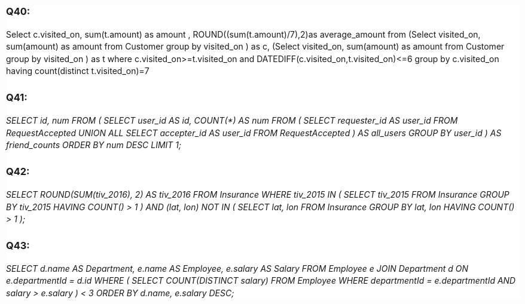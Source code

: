 
### Q40: 
Select c.visited_on, sum(t.amount) as amount , ROUND((sum(t.amount)/7),2)as average_amount
from (Select visited_on, sum(amount) as amount
from Customer group by visited_on ) as c, (Select visited_on, sum(amount) as amount
from Customer group by visited_on ) as t
where c.visited_on>=t.visited_on and DATEDIFF(c.visited_on,t.visited_on)<=6
group by c.visited_on having count(distinct t.visited_on)=7  


### Q41:  
_SELECT id, num
FROM (
    SELECT user_id AS id, COUNT(*) AS num
    FROM (
        SELECT requester_id AS user_id FROM RequestAccepted
        UNION ALL
        SELECT accepter_id AS user_id FROM RequestAccepted
    ) AS all_users
    GROUP BY user_id
) AS friend_counts
ORDER BY num DESC
LIMIT 1;_  

### Q42: 
_SELECT ROUND(SUM(tiv_2016), 2) AS tiv_2016
FROM Insurance
WHERE tiv_2015 IN (
    SELECT tiv_2015
    FROM Insurance
    GROUP BY tiv_2015
    HAVING COUNT(*) > 1
)
AND (lat, lon) NOT IN (
    SELECT lat, lon
    FROM Insurance
    GROUP BY lat, lon
    HAVING COUNT(*) > 1
);_  

### Q43:  
_SELECT d.name AS Department, e.name AS Employee, e.salary AS Salary
FROM Employee e
JOIN Department d ON e.departmentId = d.id
WHERE (
    SELECT COUNT(DISTINCT salary)
    FROM Employee
    WHERE departmentId = e.departmentId AND salary > e.salary
) < 3
ORDER BY d.name, e.salary DESC;_  
